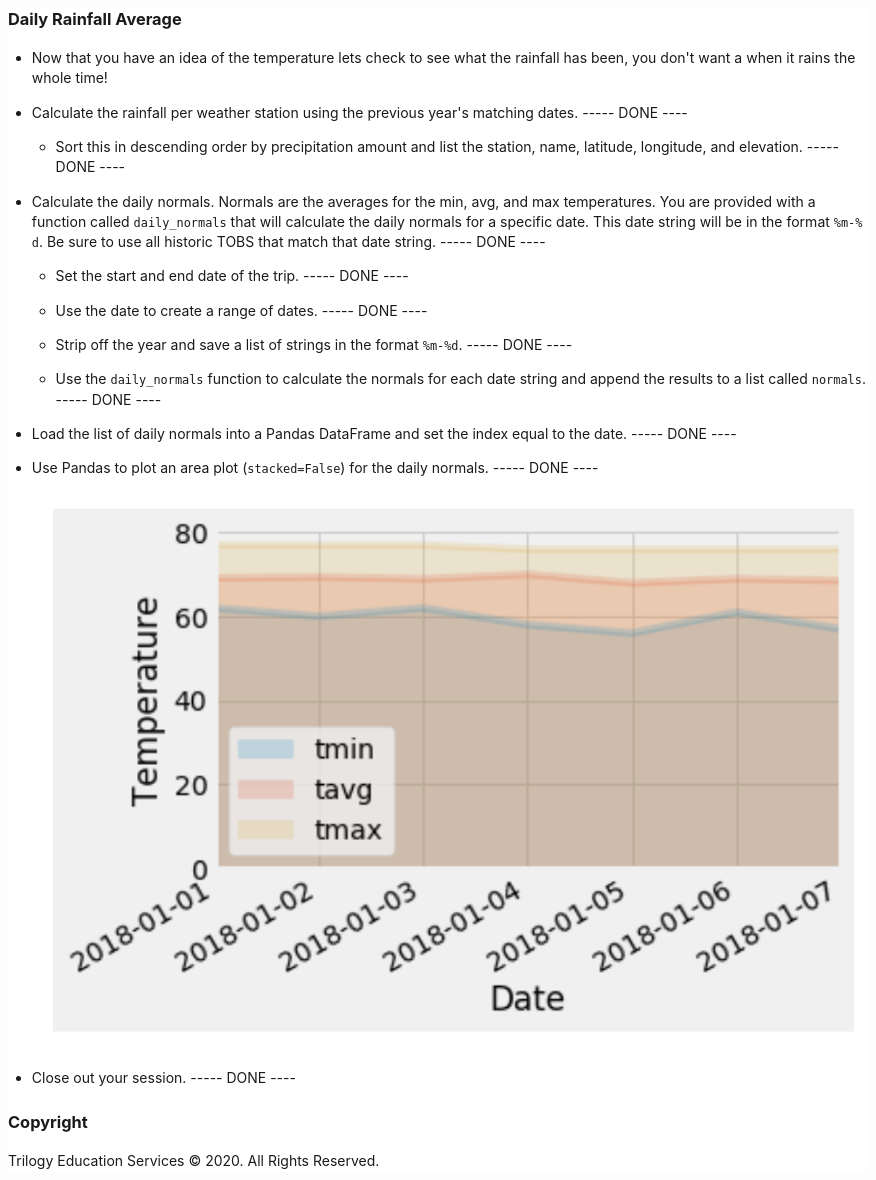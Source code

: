 ### Daily Rainfall Average

* Now that you have an idea of the temperature lets check to see what the rainfall has been, you don't want a when it rains the whole time!

* Calculate the rainfall per weather station using the previous year's matching dates.  ----- DONE ----

  * Sort this in descending order by precipitation amount and list the station, name, latitude, longitude, and elevation.   ----- DONE ----

* Calculate the daily normals. Normals are the averages for the min, avg, and max temperatures. You are provided with a function called `daily_normals` that will calculate the daily normals for a specific date. This date string will be in the format `%m-%d`. Be sure to use all historic TOBS that match that date string.    ----- DONE ----

  * Set the start and end date of the trip.   ----- DONE ----

  * Use the date to create a range of dates.   ----- DONE ----

  * Strip off the year and save a list of strings in the format `%m-%d`.   ----- DONE ----

  * Use the `daily_normals` function to calculate the normals for each date string and append the results to a list called `normals`.   ----- DONE ----

* Load the list of daily normals into a Pandas DataFrame and set the index equal to the date.   ----- DONE ----

* Use Pandas to plot an area plot (`stacked=False`) for the daily normals.   ----- DONE ----

  ![daily-normals](Images/daily-normals.png)

* Close out your session.   ----- DONE ----

### Copyright

Trilogy Education Services © 2020. All Rights Reserved.
